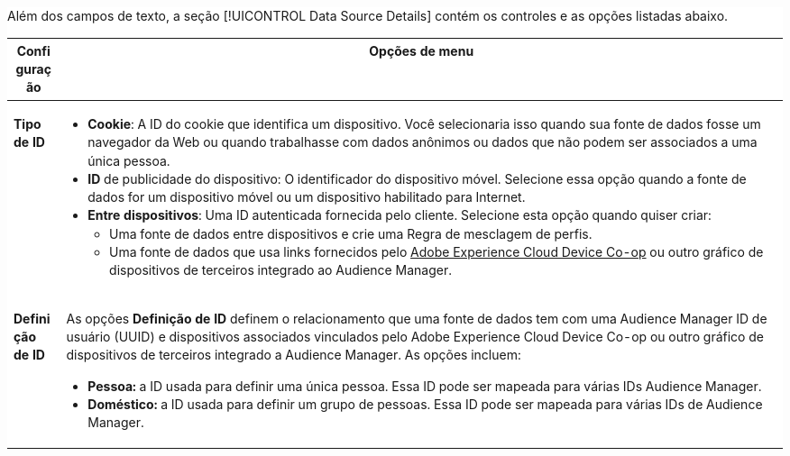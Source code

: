 Além dos campos de texto, a seção [!UICONTROL Data Source Details] contém os controles e as opções listadas abaixo.

<table id="table_BF73919473D74444B38939A36C2F7CDA"> 
 <thead> 
  <tr> 
   <th colname="col1" class="entry"> Configuração </th> 
   <th colname="col2" class="entry"> Opções de menu </th> 
  </tr> 
 </thead>
 <tbody> 
  <tr> 
   <td colname="col1"> <p> <b><span class="uicontrol"> Tipo de ID</span></b> </p> </td> 
   <td colname="col2"> <p> 
     <ul id="ul_8ADCD4C5CBE543BEAA8FFE0462B74198"> 
      <li id="li_1FC97E2B3E2A4289AFB4A3C2F8E84FEF"> <b><span class="uicontrol"> Cookie</span></b>: A ID do cookie que identifica um dispositivo. Você selecionaria isso quando sua fonte de dados fosse um navegador da Web ou quando trabalhasse com dados anônimos ou dados que não podem ser associados a uma única pessoa. </li> 
      <li id="li_4B2C9A7F2A5D49448E6D0A2B354D7EE7"> <b><span class="uicontrol"> ID</span></b> de publicidade do dispositivo: O identificador do dispositivo móvel. Selecione essa opção quando a fonte de dados for um dispositivo móvel ou um dispositivo habilitado para Internet. </li> 
      <li id="li_063F1B263B3B4D69B8880F7ACCB82450"> <b><span class="uicontrol"> Entre dispositivos</span></b>: Uma ID autenticada fornecida pelo cliente. Selecione esta opção quando quiser criar: 
       <ul id="ul_D998B4081AD843C2B3B3E642DD011C1F"> 
        <li id="li_C9D2AF70603043D7BE9DF12FD494D7C7">Uma fonte de dados entre dispositivos e crie uma <span class="wintitle"> Regra de mesclagem de perfis</span>. </li> 
        <li id="li_992BD05E2AFE454CAA4460DDEB2B839B">Uma fonte de dados que usa links fornecidos pelo <a href="https://docs.adobe.com/content/help/en/device-co-op/using/about/overview.html" format="https" scope="external"> Adobe Experience Cloud Device Co-op</a> ou outro gráfico de dispositivos de terceiros integrado ao <span class="keyword"> Audience Manager</span>. </li> 
       </ul> </li> 
     </ul> </p> </td> 
  </tr> 
  <tr> 
   <td colname="col1"> <p> <b><span class="uicontrol"> Definição de ID</span></b> </p> </td> 
   <td colname="col2"> <p>As opções <b><span class="uicontrol"> Definição de ID</span></b> definem o relacionamento que uma fonte de dados tem com uma <span class="keyword"> Audience Manager</span> ID de usuário (UUID) e dispositivos associados vinculados pelo <span class="keyword"> Adobe Experience Cloud Device Co-op</span> ou outro gráfico de dispositivos de terceiros integrado a <span class="keyword"> Audience Manager</span>. As opções incluem: </p> <p> 
     <ul id="ul_718ADABF0C0C44E29643C85C69CE294F"> 
      <li id="li_19936095319446698E9A577385CD2A80"> <b><span class="uicontrol"> Pessoa:</span></b> a ID usada para definir uma única pessoa. Essa ID pode ser mapeada para várias IDs <span class="keyword"> Audience Manager</span>. </li> 
      <li id="li_3D939AFF34654D618A05D2603F34462D"> <b><span class="uicontrol"> Doméstico: </span></b> a ID usada para definir um grupo de pessoas. Essa ID pode ser mapeada para várias IDs de Audience Manager. </li> 
     </ul> </p> </td> 
  </tr> 
 </tbody> 
</table>
